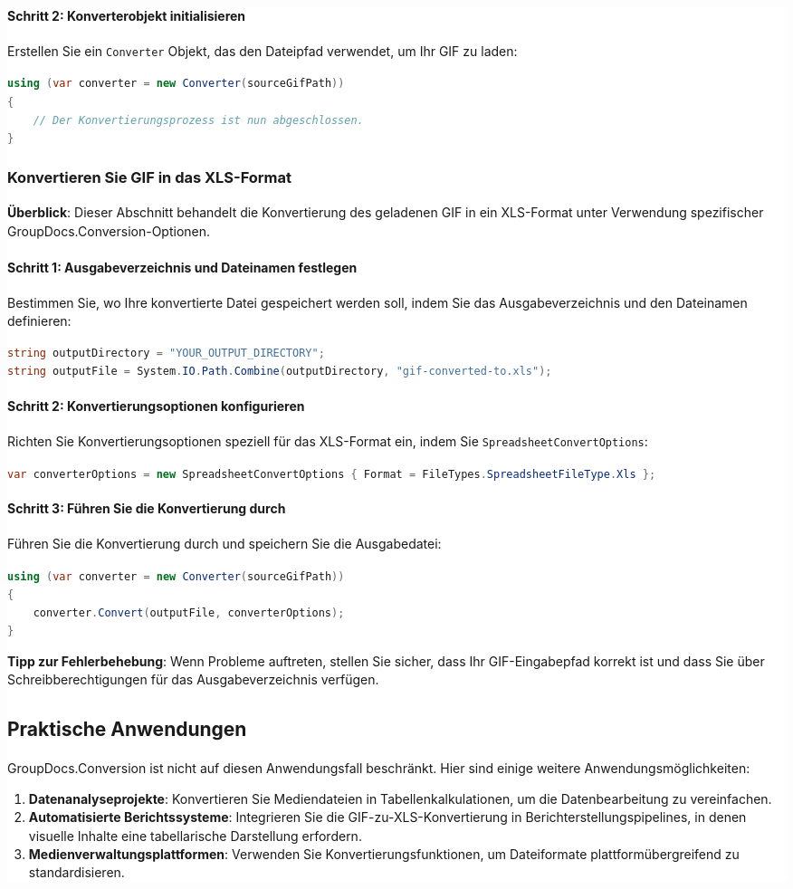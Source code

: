#### Schritt 2: Konverterobjekt initialisieren
Erstellen Sie ein `Converter` Objekt, das den Dateipfad verwendet, um Ihr GIF zu laden:

```csharp
using (var converter = new Converter(sourceGifPath))
{
    // Der Konvertierungsprozess ist nun abgeschlossen.
}
```

### Konvertieren Sie GIF in das XLS-Format
**Überblick**: Dieser Abschnitt behandelt die Konvertierung des geladenen GIF in ein XLS-Format unter Verwendung spezifischer GroupDocs.Conversion-Optionen.

#### Schritt 1: Ausgabeverzeichnis und Dateinamen festlegen
Bestimmen Sie, wo Ihre konvertierte Datei gespeichert werden soll, indem Sie das Ausgabeverzeichnis und den Dateinamen definieren:

```csharp
string outputDirectory = "YOUR_OUTPUT_DIRECTORY";
string outputFile = System.IO.Path.Combine(outputDirectory, "gif-converted-to.xls");
```

#### Schritt 2: Konvertierungsoptionen konfigurieren
Richten Sie Konvertierungsoptionen speziell für das XLS-Format ein, indem Sie `SpreadsheetConvertOptions`:

```csharp
var converterOptions = new SpreadsheetConvertOptions { Format = FileTypes.SpreadsheetFileType.Xls };
```

#### Schritt 3: Führen Sie die Konvertierung durch
Führen Sie die Konvertierung durch und speichern Sie die Ausgabedatei:

```csharp
using (var converter = new Converter(sourceGifPath))
{
    converter.Convert(outputFile, converterOptions);
}
```

**Tipp zur Fehlerbehebung**: Wenn Probleme auftreten, stellen Sie sicher, dass Ihr GIF-Eingabepfad korrekt ist und dass Sie über Schreibberechtigungen für das Ausgabeverzeichnis verfügen.

## Praktische Anwendungen
GroupDocs.Conversion ist nicht auf diesen Anwendungsfall beschränkt. Hier sind einige weitere Anwendungsmöglichkeiten:
1. **Datenanalyseprojekte**: Konvertieren Sie Mediendateien in Tabellenkalkulationen, um die Datenbearbeitung zu vereinfachen.
2. **Automatisierte Berichtssysteme**: Integrieren Sie die GIF-zu-XLS-Konvertierung in Berichterstellungspipelines, in denen visuelle Inhalte eine tabellarische Darstellung erfordern.
3. **Medienverwaltungsplattformen**: Verwenden Sie Konvertierungsfunktionen, um Dateiformate plattformübergreifend zu standardisieren.
